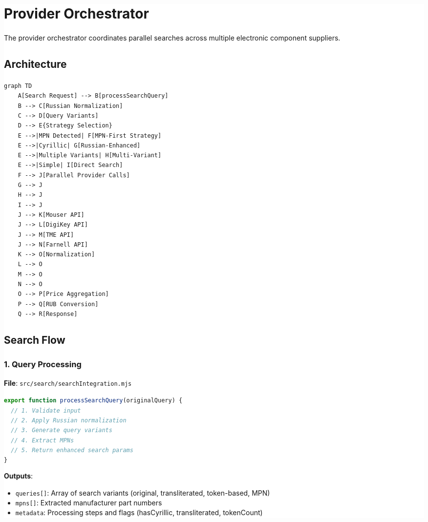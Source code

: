 # Provider Orchestrator

The provider orchestrator coordinates parallel searches across multiple electronic component suppliers.

## Architecture

```mermaid
graph TD
    A[Search Request] --> B[processSearchQuery]
    B --> C[Russian Normalization]
    C --> D[Query Variants]
    D --> E{Strategy Selection}
    E -->|MPN Detected| F[MPN-First Strategy]
    E -->|Cyrillic| G[Russian-Enhanced]
    E -->|Multiple Variants| H[Multi-Variant]
    E -->|Simple| I[Direct Search]
    F --> J[Parallel Provider Calls]
    G --> J
    H --> J
    I --> J
    J --> K[Mouser API]
    J --> L[DigiKey API]
    J --> M[TME API]
    J --> N[Farnell API]
    K --> O[Normalization]
    L --> O
    M --> O
    N --> O
    O --> P[Price Aggregation]
    P --> Q[RUB Conversion]
    Q --> R[Response]
```

## Search Flow

### 1. Query Processing

**File**: `src/search/searchIntegration.mjs`

```javascript
export function processSearchQuery(originalQuery) {
  // 1. Validate input
  // 2. Apply Russian normalization
  // 3. Generate query variants
  // 4. Extract MPNs
  // 5. Return enhanced search params
}
```

**Outputs**:
- `queries[]`: Array of search variants (original, transliterated, token-based, MPN)
- `mpns[]`: Extracted manufacturer part numbers
- `metadata`: Processing steps and flags (hasCyrillic, transliterated, tokenCount)
